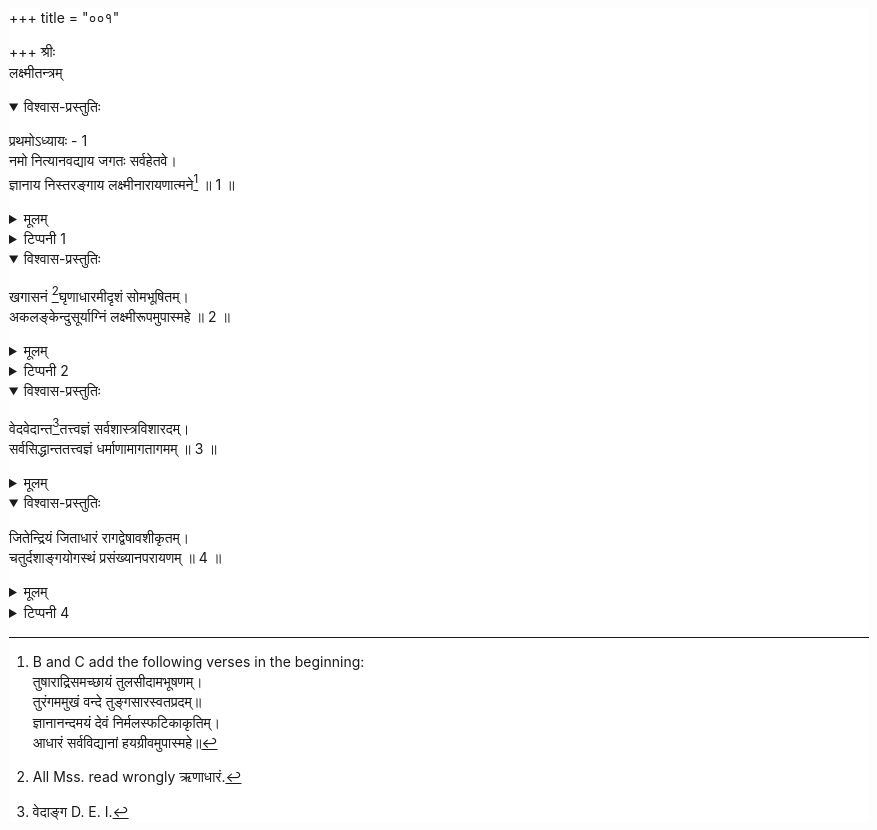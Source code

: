 +++
title = "००१"

+++
श्रीः  
लक्ष्मीतन्त्रम्  
  

<details open><summary>विश्वास-प्रस्तुतिः</summary>

प्रथमोऽध्यायः - 1  
नमो नित्यानवद्याय जगतः सर्वहेतवे।  
ज्ञानाय निस्तरङ्गाय लक्ष्मीनारायणात्मने[^1] ॥ 1 ॥
</details>

<details><summary>मूलम्</summary></details>

<details><summary>टिप्पनी 1</summary></details>


[^1]: 

    B and C add the following verses in the beginning:  
    तुषाराद्रिसमच्छायं तुलसीदामभूषणम्।  
    तुरंगममुखं वन्दे तुङ्गसारस्वतप्रदम्॥  
    ज्ञानानन्दमयं देवं निर्मलस्फटिकाकृतिम्।  
    आधारं सर्वविद्यानां हयग्रीवमुपास्महे॥ 
  

<details open><summary>विश्वास-प्रस्तुतिः</summary>

खगासनं [^2]घृणाधारमीदृशं सोमभूषितम्।  
अकलङ्केन्दुसूर्याग्निं लक्ष्मीरूपमुपास्महे ॥ 2 ॥
</details>

<details><summary>मूलम्</summary></details>

<details><summary>टिप्पनी 2</summary></details>


[^2]: All Mss. read wrongly ऋणाधारं.
  

<details open><summary>विश्वास-प्रस्तुतिः</summary>

वेदवेदान्त[^3]तत्त्वज्ञं सर्वशास्त्रविशारदम्।  
सर्वसिद्धान्ततत्त्वज्ञं धर्माणामागतागमम् ॥ 3 ॥
</details>

<details><summary>मूलम्</summary></details>


[^3]: वेदाङ्ग D. E. I. 
  

<details open><summary>विश्वास-प्रस्तुतिः</summary>

जितेन्द्रियं जिताधारं रागद्वेषावशीकृतम्।  
चतुर्दशाङ्गयोगस्थं प्रसंख्यानपरायणम् ॥ 4 ॥
</details>

<details><summary>मूलम्</summary></details>

<details><summary>टिप्पनी 4</summary></details>



[^4]: भगवन् B. C. 
[^5]: च C. E. 
[^6]: तन्मे B. G. 
[^7]: स्म्यहं विभो C. E. 
[^8]: B. C. E. omit this line. 
[^9]: सम्यक् C. D. E. G. 
[^10]: भगवत्तः A. B. C. 
[^11]: भगवतो A. B. C. G. 
[^12]: मीयुषि G; क्षीरार्णवमुपेयुषि I. 
[^13]: बहुवर्ष E. I. 
[^14]: सुधा D. E. F. I. 
[^15]: पुरा G. 
[^17]: मायाति ते A. B. C. 
[^18]: A. B. C. G. omit this line. 
[^19]: परां यजस्व A. B. C. G. 
[^20]: प्रिया C. 
[^21]: एषा हि A. B. C. G. 
[^22]: एतत्तद्वै E. I. 
[^23]: पुनः E. 
[^24]: पाञ्च E. G. 
[^25]: तदु D. F. 
[^26]: नियमैस्तैस्तैश्च विविधैः E. F. I. 
[^27]: E. omits 8 lines from here. 
[^28]: भूमौ F. 
[^29]: श्रियः I. 
[^30]: मे देवि E. I. 
[^31]: केन E. I. 
[^32]: संबोधिता E. 
[^33]: स्म्यहं D. F. G. I. 
[^34]: श्रीपञ्चरात्रे तन्त्रे E. श्रीपञ्चरात्रसारे B. श्रीपाञ्चरात्रे F. 
[^35]: A. B. C. D. F. read सर्वाधिष्ठानप्रकाशो; A. I. omit the title. 